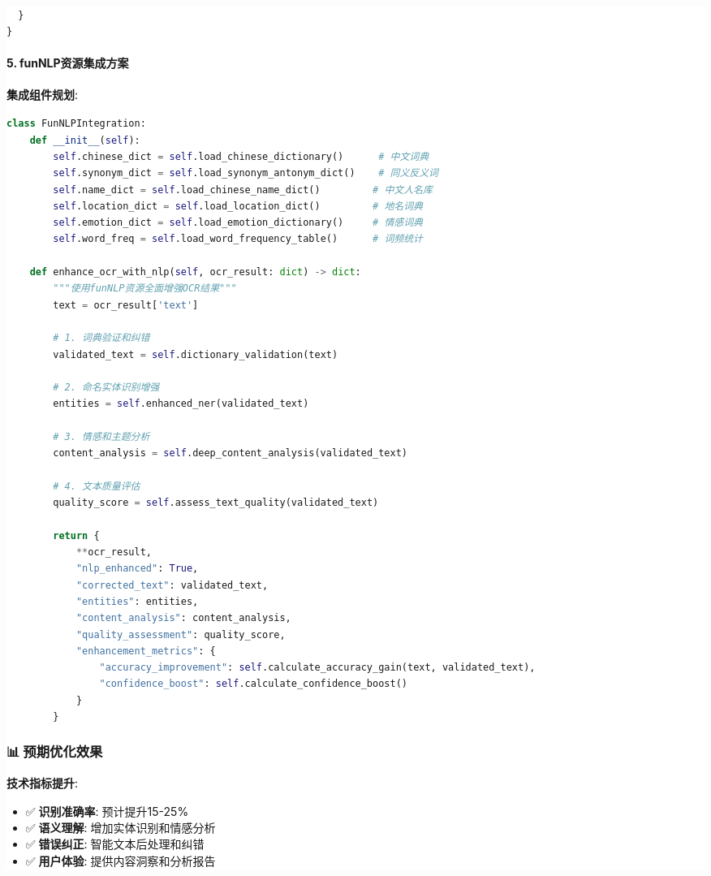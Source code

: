 ```http
  }
}
```

#### 5. funNLP资源集成方案

**集成组件规划**:
```python
class FunNLPIntegration:
    def __init__(self):
        self.chinese_dict = self.load_chinese_dictionary()      # 中文词典
        self.synonym_dict = self.load_synonym_antonym_dict()    # 同义反义词
        self.name_dict = self.load_chinese_name_dict()         # 中文人名库
        self.location_dict = self.load_location_dict()         # 地名词典
        self.emotion_dict = self.load_emotion_dictionary()     # 情感词典
        self.word_freq = self.load_word_frequency_table()      # 词频统计
    
    def enhance_ocr_with_nlp(self, ocr_result: dict) -> dict:
        """使用funNLP资源全面增强OCR结果"""
        text = ocr_result['text']
        
        # 1. 词典验证和纠错
        validated_text = self.dictionary_validation(text)
        
        # 2. 命名实体识别增强
        entities = self.enhanced_ner(validated_text)
        
        # 3. 情感和主题分析
        content_analysis = self.deep_content_analysis(validated_text)
        
        # 4. 文本质量评估
        quality_score = self.assess_text_quality(validated_text)
        
        return {
            **ocr_result,
            "nlp_enhanced": True,
            "corrected_text": validated_text,
            "entities": entities,
            "content_analysis": content_analysis,
            "quality_assessment": quality_score,
            "enhancement_metrics": {
                "accuracy_improvement": self.calculate_accuracy_gain(text, validated_text),
                "confidence_boost": self.calculate_confidence_boost()
            }
        }
```

### 📊 预期优化效果

**技术指标提升**:
- ✅ **识别准确率**: 预计提升15-25%
- ✅ **语义理解**: 增加实体识别和情感分析
- ✅ **错误纠正**: 智能文本后处理和纠错
- ✅ **用户体验**: 提供内容洞察和分析报告
